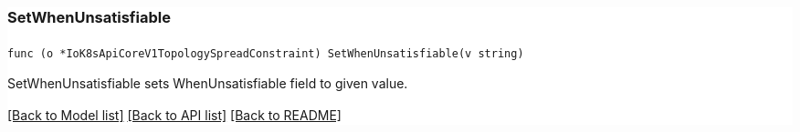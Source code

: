 ### SetWhenUnsatisfiable

`func (o *IoK8sApiCoreV1TopologySpreadConstraint) SetWhenUnsatisfiable(v string)`

SetWhenUnsatisfiable sets WhenUnsatisfiable field to given value.



[[Back to Model list]](../README.md#documentation-for-models) [[Back to API list]](../README.md#documentation-for-api-endpoints) [[Back to README]](../README.md)


